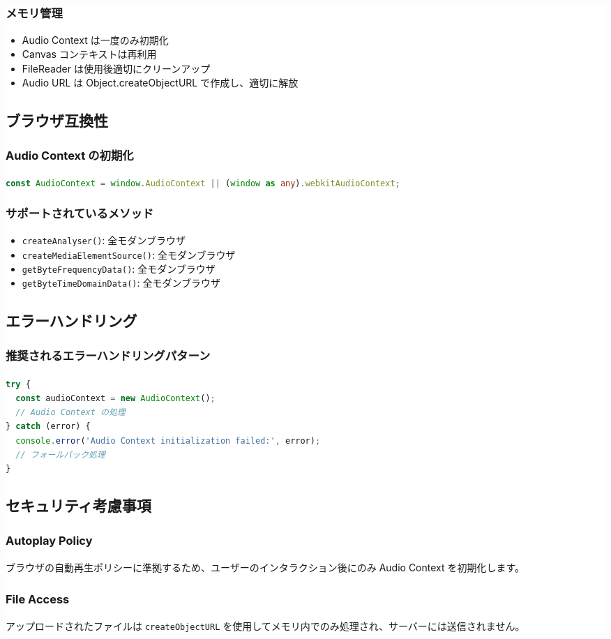 ### メモリ管理

- Audio Context は一度のみ初期化
- Canvas コンテキストは再利用
- FileReader は使用後適切にクリーンアップ
- Audio URL は Object.createObjectURL で作成し、適切に解放

## ブラウザ互換性

### Audio Context の初期化

```typescript
const AudioContext = window.AudioContext || (window as any).webkitAudioContext;
```

### サポートされているメソッド

- `createAnalyser()`: 全モダンブラウザ
- `createMediaElementSource()`: 全モダンブラウザ  
- `getByteFrequencyData()`: 全モダンブラウザ
- `getByteTimeDomainData()`: 全モダンブラウザ

## エラーハンドリング

### 推奨されるエラーハンドリングパターン

```typescript
try {
  const audioContext = new AudioContext();
  // Audio Context の処理
} catch (error) {
  console.error('Audio Context initialization failed:', error);
  // フォールバック処理
}
```

## セキュリティ考慮事項

### Autoplay Policy

ブラウザの自動再生ポリシーに準拠するため、ユーザーのインタラクション後にのみ Audio Context を初期化します。

### File Access

アップロードされたファイルは `createObjectURL` を使用してメモリ内でのみ処理され、サーバーには送信されません。